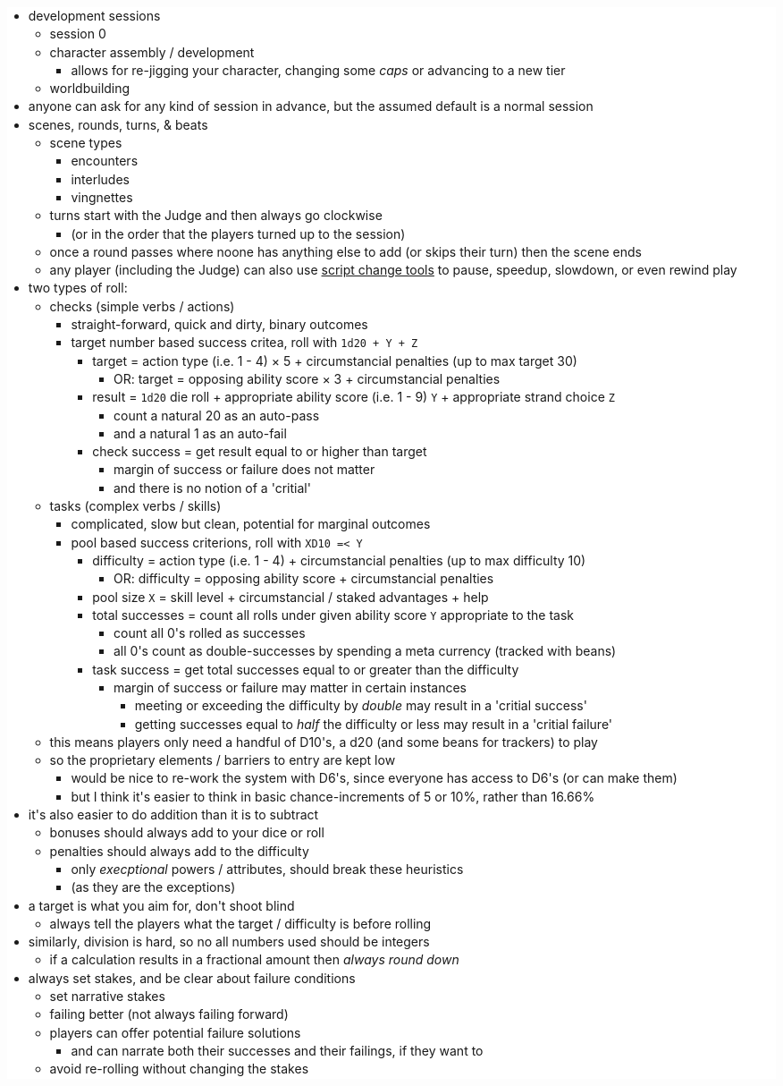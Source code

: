   - development sessions
    - session 0
    - character assembly / development
      - allows for re-jigging your character, changing some $caps$ or advancing to a new tier 
    - worldbuilding
  - anyone can ask for any kind of session in advance, but the assumed default is a normal session
- scenes, rounds, turns, & beats
  - scene types
    - encounters
    - interludes
    - vingnettes
  - turns start with the Judge and then always go clockwise
    - (or in the order that the players turned up to the session)
  - once a round passes where noone has anything else to add (or skips their turn) then the scene ends
  - any player (including the Judge) can also use [script change tools](https://briebeau.com/thoughty/script-change/) to pause, speedup, slowdown, or even rewind play
- two types of roll:
  - checks (simple verbs / actions)
    - straight-forward, quick and dirty, binary outcomes
    - target number based success critea, roll with `1d20 + Y + Z`
      - target = action type (i.e. 1 - 4) $\times$ 5 + circumstancial penalties (up to max target 30)
        - OR: target = opposing ability score $\times$ 3 + circumstancial penalties
      - result = `1d20` die roll + appropriate ability score (i.e. 1 - 9) `Y` + appropriate strand choice `Z`
        - count a natural 20 as an auto-pass
        - and a natural 1 as an auto-fail
      - check success = get result equal to or higher than target
        - margin of success or failure does not matter
        - and there is no notion of a 'critial'
  - tasks (complex verbs / skills)
    - complicated, slow but clean, potential for marginal outcomes
    - pool based success criterions, roll with `XD10 =< Y`
      - difficulty = action type (i.e. 1 - 4) + circumstancial penalties (up to max difficulty 10)
        - OR: difficulty = opposing ability score + circumstancial penalties
      - pool size `X` = skill level + circumstancial / staked advantages + help
      - total successes = count all rolls under given ability score `Y` appropriate to the task
        - count all 0's rolled as successes
        - all 0's count as double-successes by spending a meta currency (tracked with beans)
      - task success = get total successes equal to or greater than the difficulty
        - margin of success or failure may matter in certain instances
          - meeting or exceeding the difficulty by *double* may result in a 'critial success'
          - getting successes equal to *half* the difficulty or less may result in a 'critial failure'
  - this means players only need a handful of D10's, a d20 (and some beans for trackers) to play
  - so the proprietary elements / barriers to entry are kept low
    - would be nice to re-work the system with D6's, since everyone has access to D6's (or can make them)
    - but I think it's easier to think in basic chance-increments of 5 or 10%, rather than 16.66%
- it's also easier to do addition than it is to subtract
  - bonuses should always add to your dice or roll
  - penalties should always add to the difficulty
    - only *execptional* powers / attributes, should break these heuristics
    - (as they are the exceptions)
- a target is what you aim for, don't shoot blind
  - always tell the players what the target / difficulty is before rolling 
- similarly, division is hard, so no all numbers used should be integers
  - if a calculation results in a fractional amount then *always round down*
- always set stakes, and be clear about failure conditions
  - set narrative stakes
  - failing better (not always failing forward)
  - players can offer potential failure solutions
    - and can narrate both their successes and their failings, if they want to
  - avoid re-rolling without changing the stakes